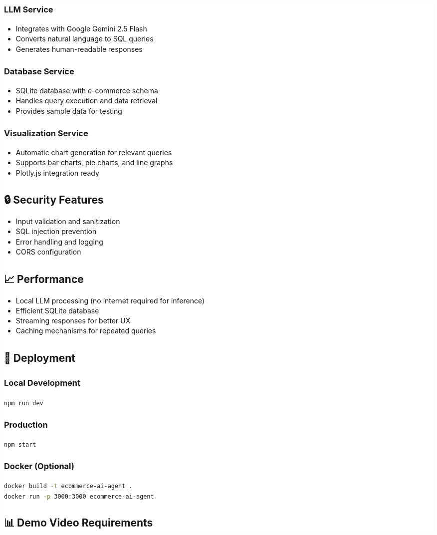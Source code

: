 ### LLM Service
- Integrates with Google Gemini 2.5 Flash
- Converts natural language to SQL queries
- Generates human-readable responses

### Database Service
- SQLite database with e-commerce schema
- Handles query execution and data retrieval
- Provides sample data for testing

### Visualization Service
- Automatic chart generation for relevant queries
- Supports bar charts, pie charts, and line graphs
- Plotly.js integration ready

## 🔒 Security Features

- Input validation and sanitization
- SQL injection prevention
- Error handling and logging
- CORS configuration

## 📈 Performance

- Local LLM processing (no internet required for inference)
- Efficient SQLite database
- Streaming responses for better UX
- Caching mechanisms for repeated queries

## 🚀 Deployment

### Local Development
```bash
npm run dev
```

### Production
```bash
npm start
```

### Docker (Optional)
```bash
docker build -t ecommerce-ai-agent .
docker run -p 3000:3000 ecommerce-ai-agent
```

## 📊 Demo Video Requirements
